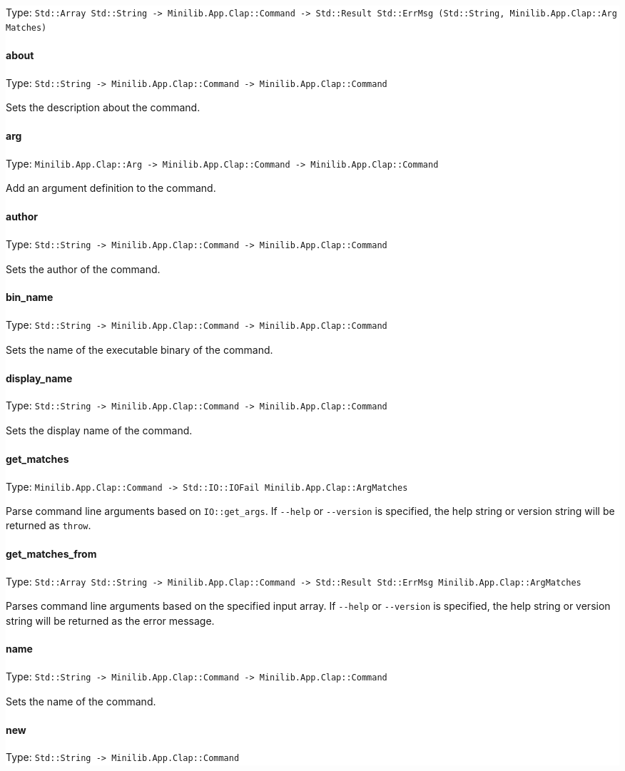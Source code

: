 Type: `Std::Array Std::String -> Minilib.App.Clap::Command -> Std::Result Std::ErrMsg (Std::String, Minilib.App.Clap::ArgMatches)`

#### about

Type: `Std::String -> Minilib.App.Clap::Command -> Minilib.App.Clap::Command`

Sets the description about the command.

#### arg

Type: `Minilib.App.Clap::Arg -> Minilib.App.Clap::Command -> Minilib.App.Clap::Command`

Add an argument definition to the command.

#### author

Type: `Std::String -> Minilib.App.Clap::Command -> Minilib.App.Clap::Command`

Sets the author of the command.

#### bin_name

Type: `Std::String -> Minilib.App.Clap::Command -> Minilib.App.Clap::Command`

Sets the name of the executable binary of the command.

#### display_name

Type: `Std::String -> Minilib.App.Clap::Command -> Minilib.App.Clap::Command`

Sets the display name of the command.

#### get_matches

Type: `Minilib.App.Clap::Command -> Std::IO::IOFail Minilib.App.Clap::ArgMatches`

Parse command line arguments based on `IO::get_args`.
If `--help` or `--version` is specified, the help string or version string will be returned as `throw`.

#### get_matches_from

Type: `Std::Array Std::String -> Minilib.App.Clap::Command -> Std::Result Std::ErrMsg Minilib.App.Clap::ArgMatches`

Parses command line arguments based on the specified input array.
If `--help` or `--version` is specified, the help string or version string will be returned as the error message.

#### name

Type: `Std::String -> Minilib.App.Clap::Command -> Minilib.App.Clap::Command`

Sets the name of the command.

#### new

Type: `Std::String -> Minilib.App.Clap::Command`
